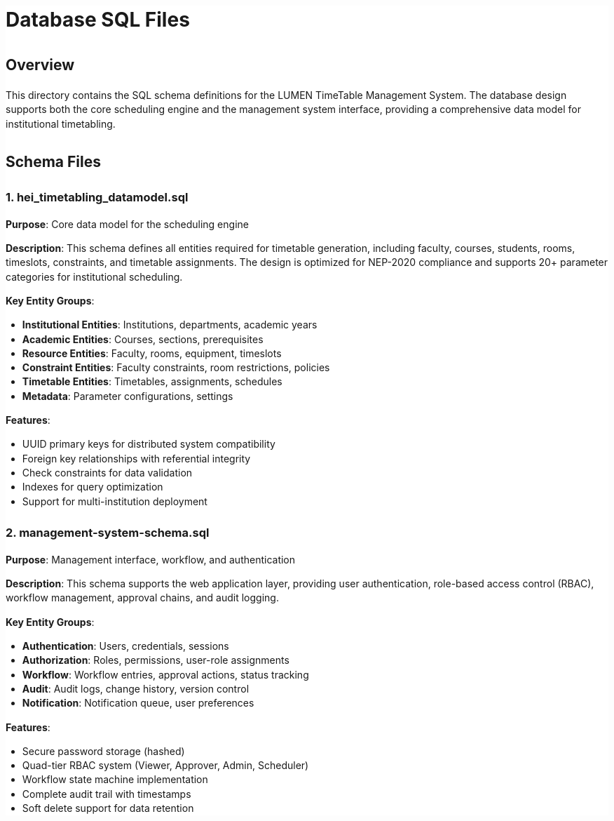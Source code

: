 # Database SQL Files

## Overview

This directory contains the SQL schema definitions for the LUMEN TimeTable Management System. The database design supports both the core scheduling engine and the management system interface, providing a comprehensive data model for institutional timetabling.

## Schema Files

### 1. hei_timetabling_datamodel.sql

**Purpose**: Core data model for the scheduling engine

**Description**: This schema defines all entities required for timetable generation, including faculty, courses, students, rooms, timeslots, constraints, and timetable assignments. The design is optimized for NEP-2020 compliance and supports 20+ parameter categories for institutional scheduling.

**Key Entity Groups**:
- **Institutional Entities**: Institutions, departments, academic years
- **Academic Entities**: Courses, sections, prerequisites
- **Resource Entities**: Faculty, rooms, equipment, timeslots
- **Constraint Entities**: Faculty constraints, room restrictions, policies
- **Timetable Entities**: Timetables, assignments, schedules
- **Metadata**: Parameter configurations, settings

**Features**:
- UUID primary keys for distributed system compatibility
- Foreign key relationships with referential integrity
- Check constraints for data validation
- Indexes for query optimization
- Support for multi-institution deployment

### 2. management-system-schema.sql

**Purpose**: Management interface, workflow, and authentication

**Description**: This schema supports the web application layer, providing user authentication, role-based access control (RBAC), workflow management, approval chains, and audit logging.

**Key Entity Groups**:
- **Authentication**: Users, credentials, sessions
- **Authorization**: Roles, permissions, user-role assignments
- **Workflow**: Workflow entries, approval actions, status tracking
- **Audit**: Audit logs, change history, version control
- **Notification**: Notification queue, user preferences

**Features**:
- Secure password storage (hashed)
- Quad-tier RBAC system (Viewer, Approver, Admin, Scheduler)
- Workflow state machine implementation
- Complete audit trail with timestamps
- Soft delete support for data retention
